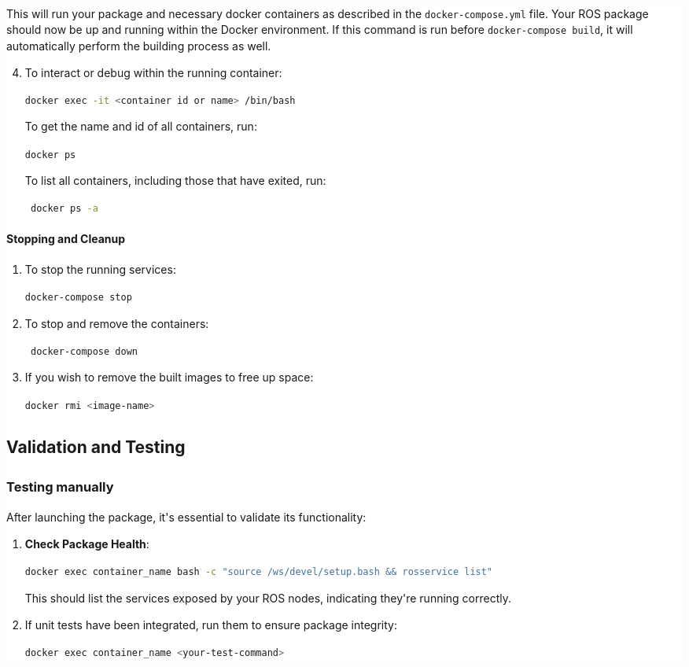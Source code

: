    This will run your package and necessary docker containers as described in the `docker-compose.yml` file. Your ROS package should now be up and running within the Docker environment. If this command is run before `docker-compose build`, it will automatically perform the building process as well.

4. To interact or debug within the running container:

   ```bash
   docker exec -it <container id or name> /bin/bash
   ```

   To get the name and id of all containers, run:

   ```bash
   docker ps
   ```

   To list all containers, including those that have exited, run:

   ```bash
    docker ps -a
    ```

#### Stopping and Cleanup

1. To stop the running services:

   ```bash
   docker-compose stop
   ```

2. To stop and remove the containers:

   ```bash
    docker-compose down
    ```

3. If you wish to remove the built images to free up space:

   ```bash
   docker rmi <image-name>
   ```

## Validation and Testing

### Testing manually

After launching the package, it's essential to validate its functionality:

1. **Check Package Health**:

   ```bash
   docker exec container_name bash -c "source /ws/devel/setup.bash && rosservice list"
   ```

   This should list the services exposed by your ROS nodes, indicating they're running correctly.

2. If unit tests have been integrated, run them to ensure package integrity:

   ```bash
   docker exec container_name <your-test-command>
   ```
